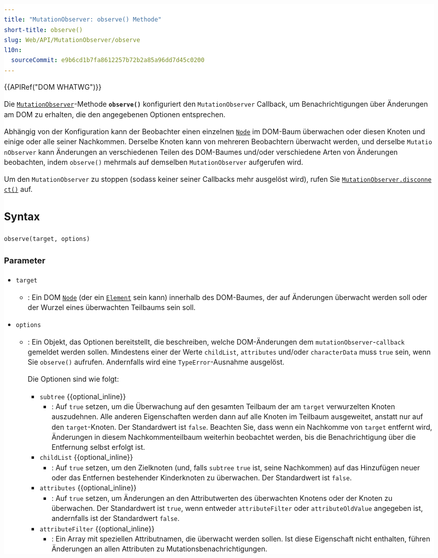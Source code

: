 ```yaml
---
title: "MutationObserver: observe() Methode"
short-title: observe()
slug: Web/API/MutationObserver/observe
l10n:
  sourceCommit: e9b6cd1b7fa8612257b72b2a85a96dd7d45c0200
---
```


{{APIRef("DOM WHATWG")}}

Die [`MutationObserver`](/de/docs/Web/API/MutationObserver)-Methode **`observe()`** konfiguriert den `MutationObserver`
Callback, um Benachrichtigungen über Änderungen am DOM zu erhalten, die den angegebenen Optionen entsprechen.

Abhängig von der Konfiguration kann der Beobachter einen einzelnen [`Node`](/de/docs/Web/API/Node) im DOM-Baum überwachen oder diesen Knoten und einige oder alle seiner Nachkommen. Derselbe Knoten kann von mehreren Beobachtern überwacht werden, und derselbe `MutationObserver` kann Änderungen an verschiedenen Teilen des DOM-Baumes und/oder verschiedene Arten von Änderungen beobachten, indem `observe()` mehrmals auf demselben `MutationObserver` aufgerufen wird.

Um den `MutationObserver` zu stoppen (sodass keiner seiner Callbacks mehr ausgelöst wird), rufen Sie [`MutationObserver.disconnect()`](/de/docs/Web/API/MutationObserver/disconnect) auf.

## Syntax

```js-nolint
observe(target, options)
```

### Parameter

- `target`
  - : Ein DOM [`Node`](/de/docs/Web/API/Node) (der ein [`Element`](/de/docs/Web/API/Element) sein kann) innerhalb des DOM-Baumes, der auf Änderungen überwacht werden soll oder der Wurzel eines überwachten Teilbaums sein soll.
- `options`

  - : Ein Objekt, das Optionen bereitstellt, die beschreiben, welche DOM-Änderungen dem `mutationObserver`-`callback` gemeldet werden sollen.
    Mindestens einer der Werte `childList`, `attributes` und/oder `characterData` muss `true` sein, wenn Sie `observe()` aufrufen.
    Andernfalls wird eine `TypeError`-Ausnahme ausgelöst.

    Die Optionen sind wie folgt:

    - `subtree` {{optional_inline}}
      - : Auf `true` setzen, um die Überwachung auf den gesamten Teilbaum der am `target` verwurzelten Knoten auszudehnen.
        Alle anderen Eigenschaften werden dann auf alle Knoten im Teilbaum ausgeweitet, anstatt nur auf den `target`-Knoten. Der Standardwert ist `false`. Beachten Sie, dass wenn ein Nachkomme von `target` entfernt wird, Änderungen in diesem Nachkommenteilbaum weiterhin beobachtet werden, bis die Benachrichtigung über die Entfernung selbst erfolgt ist.
    - `childList` {{optional_inline}}
      - : Auf `true` setzen, um den Zielknoten (und, falls `subtree` `true` ist, seine Nachkommen) auf das Hinzufügen neuer oder das Entfernen bestehender Kinderknoten zu überwachen.
        Der Standardwert ist `false`.
    - `attributes` {{optional_inline}}
      - : Auf `true` setzen, um Änderungen an den Attributwerten des überwachten Knotens oder der Knoten zu überwachen. Der Standardwert ist `true`, wenn entweder `attributeFilter` oder `attributeOldValue` angegeben ist, andernfalls ist der Standardwert `false`.
    - `attributeFilter` {{optional_inline}}
      - : Ein Array mit speziellen Attributnamen, die überwacht werden sollen.
        Ist diese Eigenschaft nicht enthalten, führen Änderungen an allen Attributen zu Mutationsbenachrichtigungen.